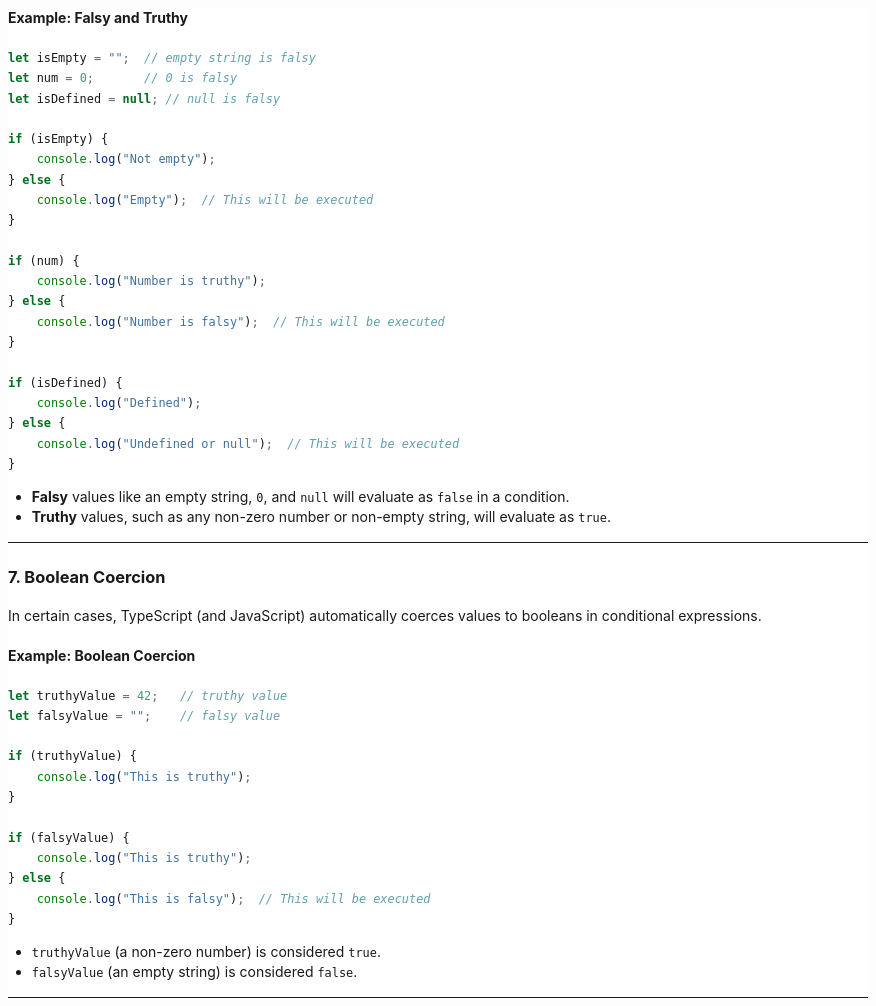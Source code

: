 #### Example: Falsy and Truthy

```typescript
let isEmpty = "";  // empty string is falsy
let num = 0;       // 0 is falsy
let isDefined = null; // null is falsy

if (isEmpty) {
    console.log("Not empty");
} else {
    console.log("Empty");  // This will be executed
}

if (num) {
    console.log("Number is truthy");
} else {
    console.log("Number is falsy");  // This will be executed
}

if (isDefined) {
    console.log("Defined");
} else {
    console.log("Undefined or null");  // This will be executed
}
```

- **Falsy** values like an empty string, `0`, and `null` will evaluate as `false` in a condition.
- **Truthy** values, such as any non-zero number or non-empty string, will evaluate as `true`.

---

### 7. **Boolean Coercion**

In certain cases, TypeScript (and JavaScript) automatically coerces values to booleans in conditional expressions.

#### Example: Boolean Coercion

```typescript
let truthyValue = 42;   // truthy value
let falsyValue = "";    // falsy value

if (truthyValue) {
    console.log("This is truthy");
}

if (falsyValue) {
    console.log("This is truthy");
} else {
    console.log("This is falsy");  // This will be executed
}
```

- `truthyValue` (a non-zero number) is considered `true`.
- `falsyValue` (an empty string) is considered `false`.

---